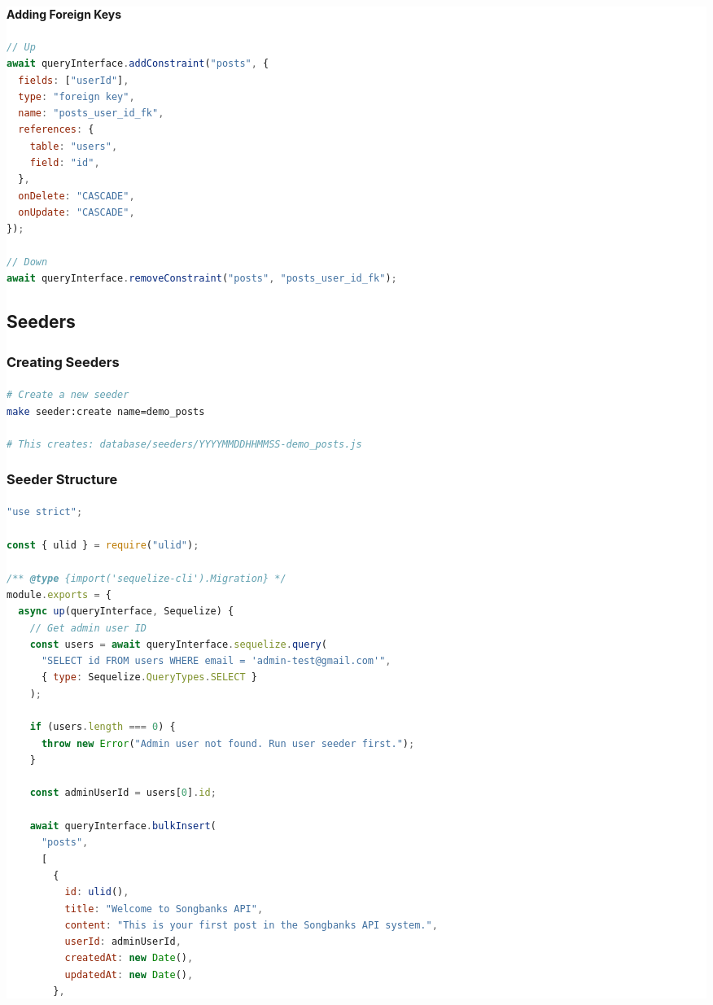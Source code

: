 #### Adding Foreign Keys

```javascript
// Up
await queryInterface.addConstraint("posts", {
  fields: ["userId"],
  type: "foreign key",
  name: "posts_user_id_fk",
  references: {
    table: "users",
    field: "id",
  },
  onDelete: "CASCADE",
  onUpdate: "CASCADE",
});

// Down
await queryInterface.removeConstraint("posts", "posts_user_id_fk");
```

## Seeders

### Creating Seeders

```bash
# Create a new seeder
make seeder:create name=demo_posts

# This creates: database/seeders/YYYYMMDDHHMMSS-demo_posts.js
```

### Seeder Structure

```javascript
"use strict";

const { ulid } = require("ulid");

/** @type {import('sequelize-cli').Migration} */
module.exports = {
  async up(queryInterface, Sequelize) {
    // Get admin user ID
    const users = await queryInterface.sequelize.query(
      "SELECT id FROM users WHERE email = 'admin-test@gmail.com'",
      { type: Sequelize.QueryTypes.SELECT }
    );

    if (users.length === 0) {
      throw new Error("Admin user not found. Run user seeder first.");
    }

    const adminUserId = users[0].id;

    await queryInterface.bulkInsert(
      "posts",
      [
        {
          id: ulid(),
          title: "Welcome to Songbanks API",
          content: "This is your first post in the Songbanks API system.",
          userId: adminUserId,
          createdAt: new Date(),
          updatedAt: new Date(),
        },
```